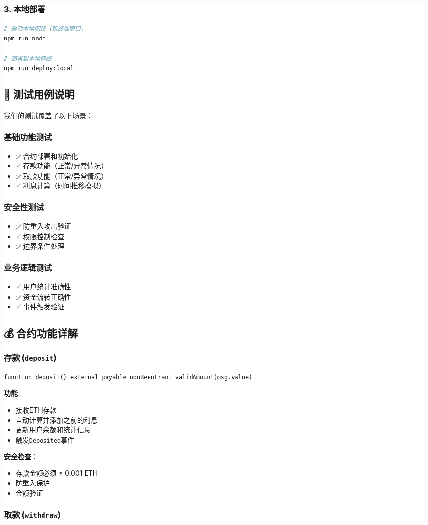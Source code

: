 ### 3. 本地部署

```bash
# 启动本地网络（新终端窗口）
npm run node

# 部署到本地网络
npm run deploy:local
```

## 🧪 测试用例说明

我们的测试覆盖了以下场景：

### 基础功能测试
- ✅ 合约部署和初始化
- ✅ 存款功能（正常/异常情况）
- ✅ 取款功能（正常/异常情况）
- ✅ 利息计算（时间推移模拟）

### 安全性测试
- ✅ 防重入攻击验证
- ✅ 权限控制检查
- ✅ 边界条件处理

### 业务逻辑测试
- ✅ 用户统计准确性
- ✅ 资金流转正确性
- ✅ 事件触发验证

## 💰 合约功能详解

### 存款 (`deposit`)

```solidity
function deposit() external payable nonReentrant validAmount(msg.value)
```

**功能**：
- 接收ETH存款
- 自动计算并添加之前的利息
- 更新用户余额和统计信息
- 触发`Deposited`事件

**安全检查**：
- 存款金额必须 ≥ 0.001 ETH
- 防重入保护
- 金额验证

### 取款 (`withdraw`)
